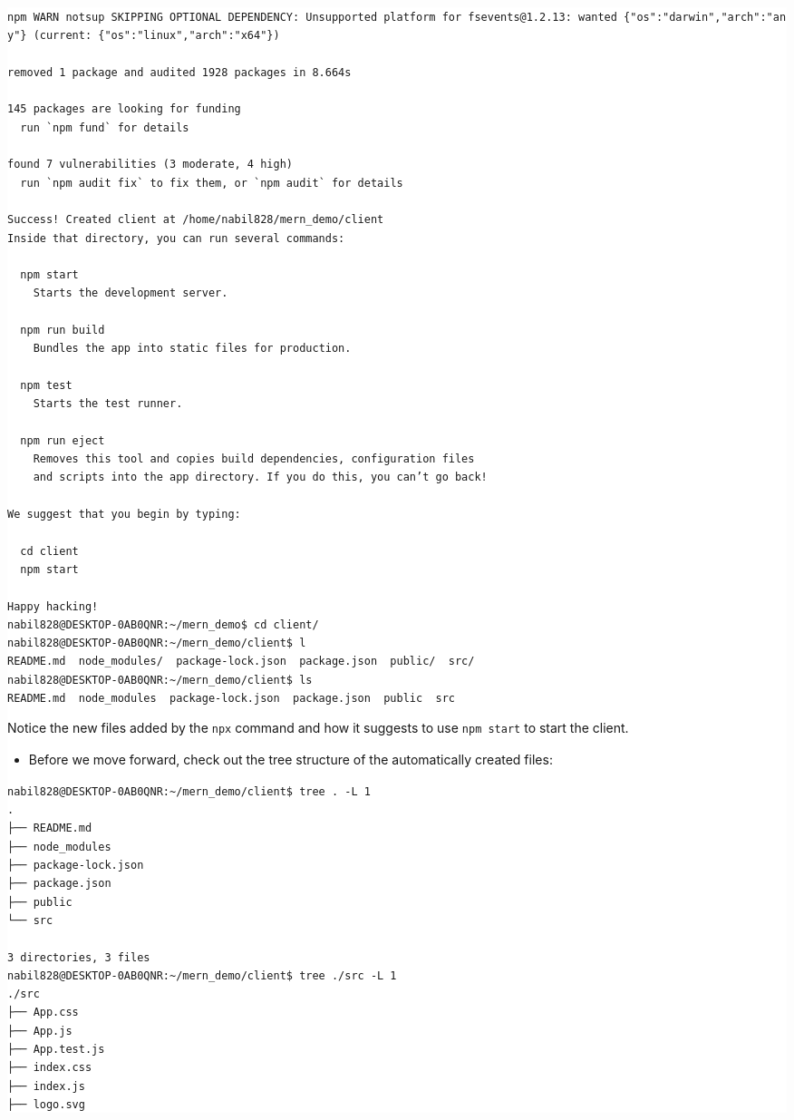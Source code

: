 ```
npm WARN notsup SKIPPING OPTIONAL DEPENDENCY: Unsupported platform for fsevents@1.2.13: wanted {"os":"darwin","arch":"any"} (current: {"os":"linux","arch":"x64"})

removed 1 package and audited 1928 packages in 8.664s

145 packages are looking for funding
  run `npm fund` for details

found 7 vulnerabilities (3 moderate, 4 high)
  run `npm audit fix` to fix them, or `npm audit` for details

Success! Created client at /home/nabil828/mern_demo/client
Inside that directory, you can run several commands:

  npm start
    Starts the development server.

  npm run build
    Bundles the app into static files for production.

  npm test
    Starts the test runner.

  npm run eject
    Removes this tool and copies build dependencies, configuration files
    and scripts into the app directory. If you do this, you can’t go back!

We suggest that you begin by typing:

  cd client
  npm start

Happy hacking!
nabil828@DESKTOP-0AB0QNR:~/mern_demo$ cd client/
nabil828@DESKTOP-0AB0QNR:~/mern_demo/client$ l
README.md  node_modules/  package-lock.json  package.json  public/  src/
nabil828@DESKTOP-0AB0QNR:~/mern_demo/client$ ls
README.md  node_modules  package-lock.json  package.json  public  src
```

Notice the new files added by the `npx` command and how it suggests to use `npm start` to start the client.

- Before we move forward, check out the tree structure of the automatically created files:

```
nabil828@DESKTOP-0AB0QNR:~/mern_demo/client$ tree . -L 1
.
├── README.md
├── node_modules
├── package-lock.json
├── package.json
├── public
└── src

3 directories, 3 files
nabil828@DESKTOP-0AB0QNR:~/mern_demo/client$ tree ./src -L 1
./src
├── App.css
├── App.js
├── App.test.js
├── index.css
├── index.js
├── logo.svg
```
